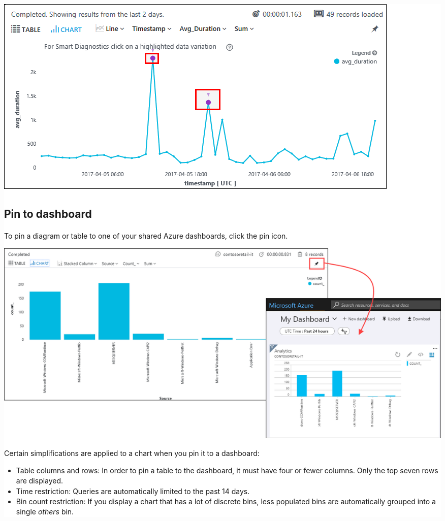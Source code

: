 ![Smart diagnostics](media/get-started-analytics-portal/smart-diagnostics.png)

## Pin to dashboard
To pin a diagram or table to one of your shared Azure dashboards, click the pin icon.

![Pin to dashboard](media/get-started-analytics-portal/pin-dashboard.png)

Certain simplifications are applied to a chart when you pin it to a dashboard:

- Table columns and rows: In order to pin a table to the dashboard, it must have four or fewer columns. Only the top seven rows are displayed.
- Time restriction: Queries are automatically limited to the past 14 days.
- Bin count restriction: If you display a chart that has a lot of discrete bins, less populated bins are automatically grouped into a single _others_ bin.
